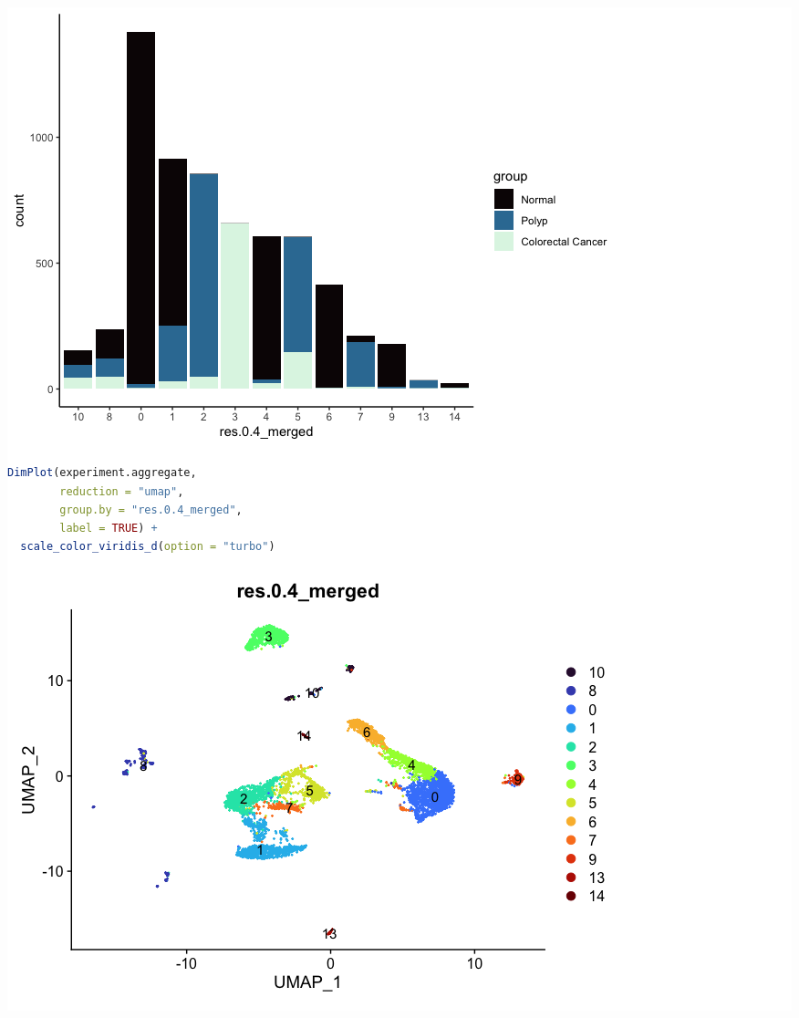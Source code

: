 ![](06-clustering_celltype_files/figure-html/merge-1.png)

```r
DimPlot(experiment.aggregate,
        reduction = "umap",
        group.by = "res.0.4_merged",
        label = TRUE) +
  scale_color_viridis_d(option = "turbo")
```

![](06-clustering_celltype_files/figure-html/merge-2.png)
